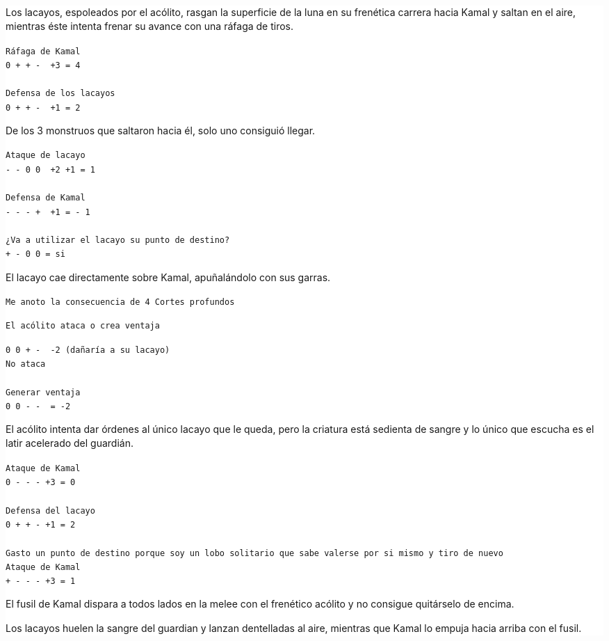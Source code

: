 Los lacayos, espoleados por el acólito, rasgan la superficie de la luna en su frenética carrera hacia Kamal y saltan en el aire, mientras éste intenta frenar su avance con una ráfaga de tiros. 
```
Ráfaga de Kamal
0 + + -  +3 = 4

Defensa de los lacayos
0 + + -  +1 = 2
```
		
De los 3 monstruos que saltaron hacia él, solo uno consiguió llegar. 

```
Ataque de lacayo
- - 0 0  +2 +1 = 1

Defensa de Kamal
- - - +  +1 = - 1

¿Va a utilizar el lacayo su punto de destino? 
+ - 0 0 = si
```

El lacayo cae directamente sobre Kamal, apuñalándolo con sus garras. 

`Me anoto la consecuencia de 4 Cortes profundos `

`El acólito ataca o crea ventaja`
```
0 0 + -  -2 (dañaría a su lacayo) 
No ataca

Generar ventaja
0 0 - -  = -2
```

El acólito intenta dar órdenes al único lacayo que le queda, pero la criatura está sedienta de sangre y lo único que escucha es el latir acelerado del guardián.

```
Ataque de Kamal
0 - - - +3 = 0

Defensa del lacayo 
0 + + - +1 = 2

Gasto un punto de destino porque soy un lobo solitario que sabe valerse por si mismo y tiro de nuevo
Ataque de Kamal
+ - - - +3 = 1
```

El fusil de Kamal dispara a todos lados en la melee con el frenético acólito y no consigue quitárselo de encima.

Los lacayos huelen la sangre del guardian y lanzan dentelladas al aire, mientras que Kamal lo empuja hacia arriba con el fusil. 
